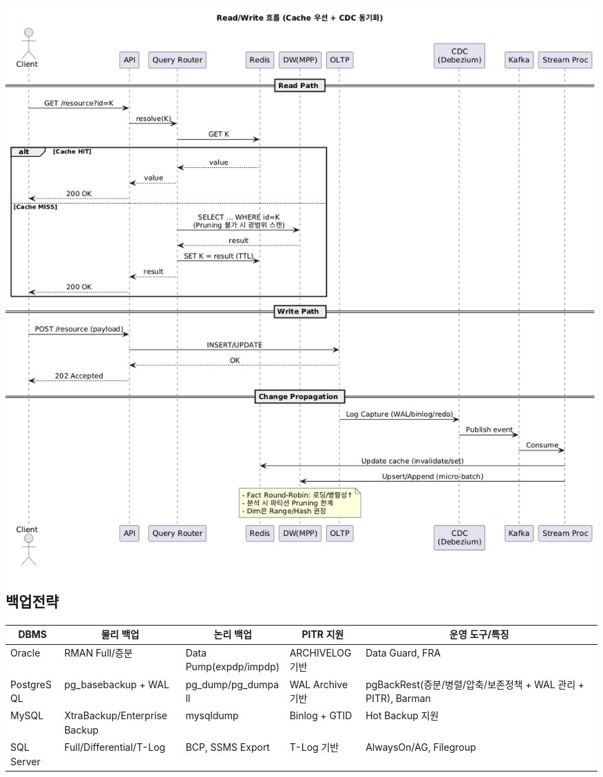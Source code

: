   ![alt text](redis_roundrobin_sqd.png)

## 백업전략  
  | DBMS       | 물리 백업                        | 논리 백업                  | PITR 지원        | 운영 도구/특징               |
  | ---------- | ---------------------------- | ---------------------- | -------------- | ---------------------- |
  | Oracle     | RMAN Full/증분                 | Data Pump(expdp/impdp) | ARCHIVELOG 기반  | Data Guard, FRA        |
  | PostgreSQL | pg_basebackup + WAL         | pg\_dump/pg\_dumpall   | WAL Archive 기반 | pgBackRest(증분/병렬/압축/보존정책 + WAL 관리 + PITR), Barman     |
  | MySQL      | XtraBackup/Enterprise Backup | mysqldump              | Binlog + GTID  | Hot Backup 지원          |
  | SQL Server | Full/Differential/T-Log      | BCP, SSMS Export       | T-Log 기반       | AlwaysOn/AG, Filegroup |
  
